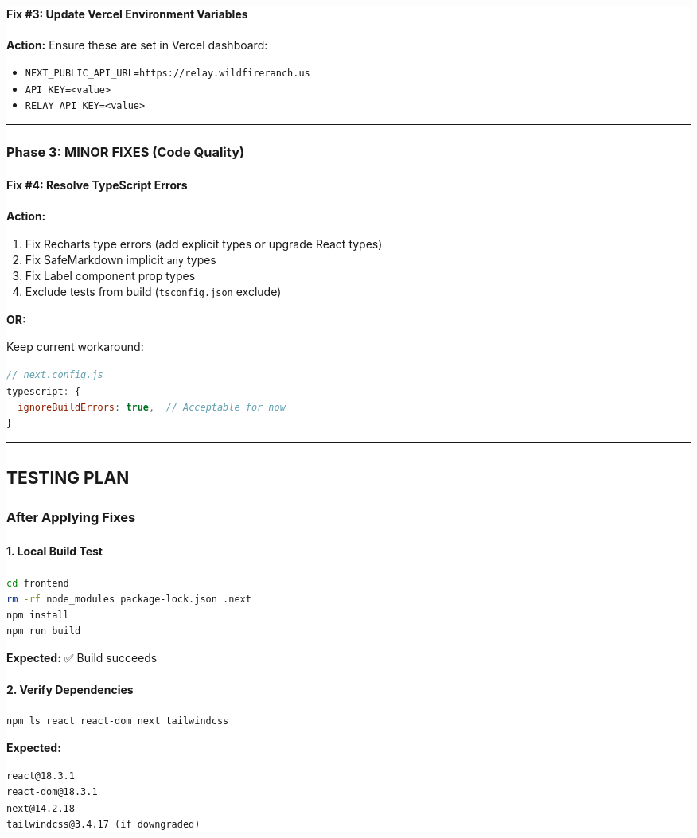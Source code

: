 
#### Fix #3: Update Vercel Environment Variables

**Action:**
Ensure these are set in Vercel dashboard:
- `NEXT_PUBLIC_API_URL=https://relay.wildfireranch.us`
- `API_KEY=<value>`
- `RELAY_API_KEY=<value>`

---

### Phase 3: MINOR FIXES (Code Quality)

#### Fix #4: Resolve TypeScript Errors

**Action:**
1. Fix Recharts type errors (add explicit types or upgrade React types)
2. Fix SafeMarkdown implicit `any` types
3. Fix Label component prop types
4. Exclude tests from build (`tsconfig.json` exclude)

**OR:**

Keep current workaround:
```javascript
// next.config.js
typescript: {
  ignoreBuildErrors: true,  // Acceptable for now
}
```

---

## TESTING PLAN

### After Applying Fixes

#### 1. Local Build Test
```bash
cd frontend
rm -rf node_modules package-lock.json .next
npm install
npm run build
```

**Expected:** ✅ Build succeeds

#### 2. Verify Dependencies
```bash
npm ls react react-dom next tailwindcss
```

**Expected:**
```
react@18.3.1
react-dom@18.3.1
next@14.2.18
tailwindcss@3.4.17 (if downgraded)
```
